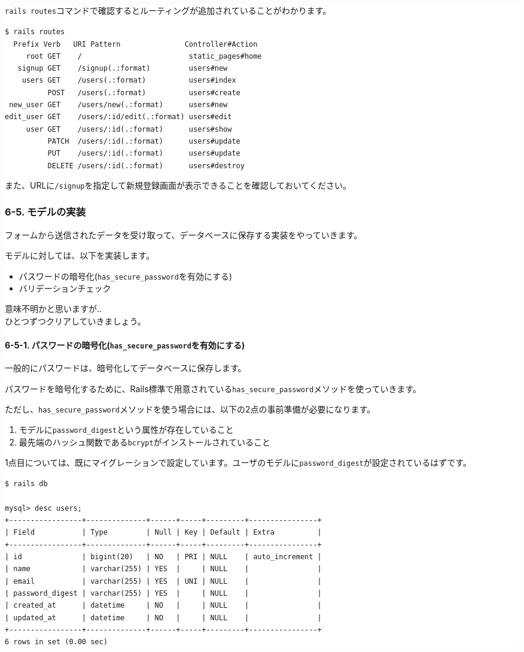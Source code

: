 `rails routes`コマンドで確認するとルーティングが追加されていることがわかります。

```
$ rails routes
  Prefix Verb   URI Pattern               Controller#Action
     root GET    /                         static_pages#home
   signup GET    /signup(.:format)         users#new
    users GET    /users(.:format)          users#index
          POST   /users(.:format)          users#create
 new_user GET    /users/new(.:format)      users#new
edit_user GET    /users/:id/edit(.:format) users#edit
     user GET    /users/:id(.:format)      users#show
          PATCH  /users/:id(.:format)      users#update
          PUT    /users/:id(.:format)      users#update
          DELETE /users/:id(.:format)      users#destroy
```

また、URLに`/signup`を指定して新規登録画面が表示できることを確認しておいてください。

### 6-5. モデルの実装

フォームから送信されたデータを受け取って、データベースに保存する実装をやっていきます。

モデルに対しては、以下を実装します。

* パスワードの暗号化(`has_secure_password`を有効にする)
* バリデーションチェック

意味不明かと思いますが..  
ひとつずつクリアしていきましょう。

#### 6-5-1. パスワードの暗号化(`has_secure_password`を有効にする)

一般的にパスワードは、暗号化してデータベースに保存します。

パスワードを暗号化するために、Rails標準で用意されている`has_secure_password`メソッドを使っていきます。

ただし、`has_secure_password`メソッドを使う場合には、以下の2点の事前準備が必要になります。

1. モデルに`password_digest`という属性が存在していること
1. 最先端のハッシュ関数である`bcrypt`がインストールされていること


1点目については、既にマイグレーションで設定しています。ユーザのモデルに`password_digest`が設定されているはずです。  

```
$ rails db

mysql> desc users;
+-----------------+--------------+------+-----+---------+----------------+
| Field           | Type         | Null | Key | Default | Extra          |
+-----------------+--------------+------+-----+---------+----------------+
| id              | bigint(20)   | NO   | PRI | NULL    | auto_increment |
| name            | varchar(255) | YES  |     | NULL    |                |
| email           | varchar(255) | YES  | UNI | NULL    |                |
| password_digest | varchar(255) | YES  |     | NULL    |                |
| created_at      | datetime     | NO   |     | NULL    |                |
| updated_at      | datetime     | NO   |     | NULL    |                |
+-----------------+--------------+------+-----+---------+----------------+
6 rows in set (0.00 sec)
```
